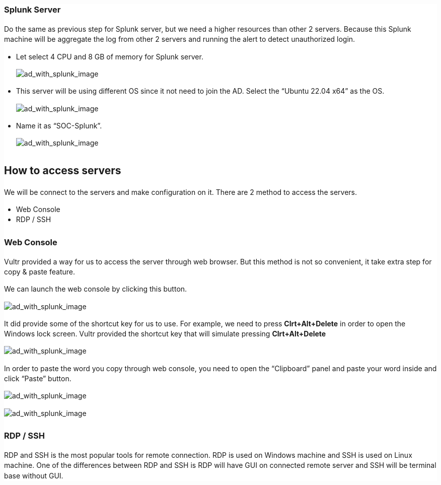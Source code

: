 ### Splunk Server

Do the same as previous step for Splunk server, but we need a higher resources than other 2 servers. Because this Splunk machine will be aggregate the log from other 2 servers and running the alert to detect unauthorized login.

- Let select 4 CPU and 8 GB of memory for Splunk server.
    
    ![ad_with_splunk_image](/blogs/ad_with_splunk/server_11.png)
    
- This server will be using different OS since it not need to join the AD. Select the “Ubuntu 22.04 x64” as the OS.
    
    ![ad_with_splunk_image](/blogs/ad_with_splunk/server_12.png)
    
- Name it as “SOC-Splunk”.

    ![ad_with_splunk_image](/blogs/ad_with_splunk/server_13.png)

## How to access servers

We will be connect to the servers and make configuration on it. There are 2 method to access the servers.

- Web Console
- RDP / SSH

### Web Console

Vultr provided a way for us to access the server through web browser. But this method is not so convenient, it take extra step for copy & paste feature.

We can launch the web console by clicking this button.

![ad_with_splunk_image](/blogs/ad_with_splunk/access_1.png)

It did provide some of the shortcut key for us to use. For example, we need to press **Clrt+Alt+Delete** in order to open the Windows lock screen. Vultr provided the shortcut key that will simulate pressing **Clrt+Alt+Delete**

![ad_with_splunk_image](/blogs/ad_with_splunk/access_2.png)

In order to paste the word you copy through web console, you need to open the “Clipboard” panel and paste your word inside and click “Paste” button.

![ad_with_splunk_image](/blogs/ad_with_splunk/access_3.png)

![ad_with_splunk_image](/blogs/ad_with_splunk/access_4.png)

### RDP / SSH

RDP and SSH is the most popular tools for remote connection. RDP is used on Windows machine and SSH is used on Linux machine. One of the differences between RDP and SSH is RDP will have GUI on connected remote server and SSH will be terminal base without GUI.
